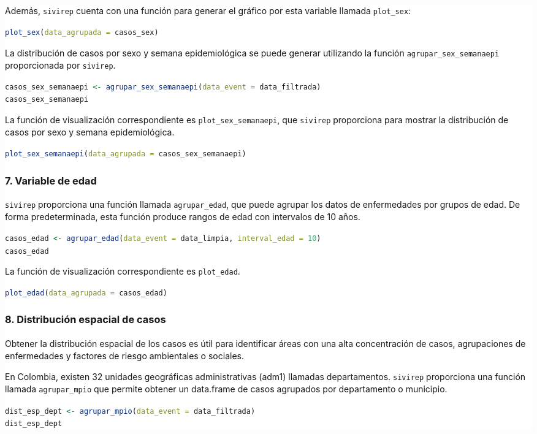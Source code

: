 Además, `sivirep` cuenta con una función para generar el gráfico por
esta variable llamada `plot_sex`:


``` r
plot_sex(data_agrupada = casos_sex)
```

La distribución de casos por sexo y semana epidemiológica se puede
generar utilizando la función `agrupar_sex_semanaepi` proporcionada por
`sivirep`.


``` r
casos_sex_semanaepi <- agrupar_sex_semanaepi(data_event = data_filtrada)
casos_sex_semanaepi
```

La función de visualización correspondiente es `plot_sex_semanaepi`, que
`sivirep` proporciona para mostrar la distribución de casos por sexo y
semana epidemiológica.


``` r
plot_sex_semanaepi(data_agrupada = casos_sex_semanaepi)
```

### 7. Variable de edad

`sivirep` proporciona una función llamada `agrupar_edad`, que puede
agrupar los datos de enfermedades por grupos de edad. De forma
predeterminada, esta función produce rangos de edad con intervalos de 10
años.


``` r
casos_edad <- agrupar_edad(data_event = data_limpia, interval_edad = 10)
casos_edad
```

La función de visualización correspondiente es `plot_edad`.


``` r
plot_edad(data_agrupada = casos_edad)
```

### 8. Distribución espacial de casos

Obtener la distribución espacial de los casos es útil para identificar
áreas con una alta concentración de casos, agrupaciones de enfermedades
y factores de riesgo ambientales o sociales.

En Colombia, existen 32 unidades geográficas administrativas (adm1)
llamadas departamentos. `sivirep` proporciona una función llamada
`agrupar_mpio` que permite obtener un data.frame de casos agrupados por
departamento o municipio.


``` r
dist_esp_dept <- agrupar_mpio(data_event = data_filtrada)
dist_esp_dept
```
